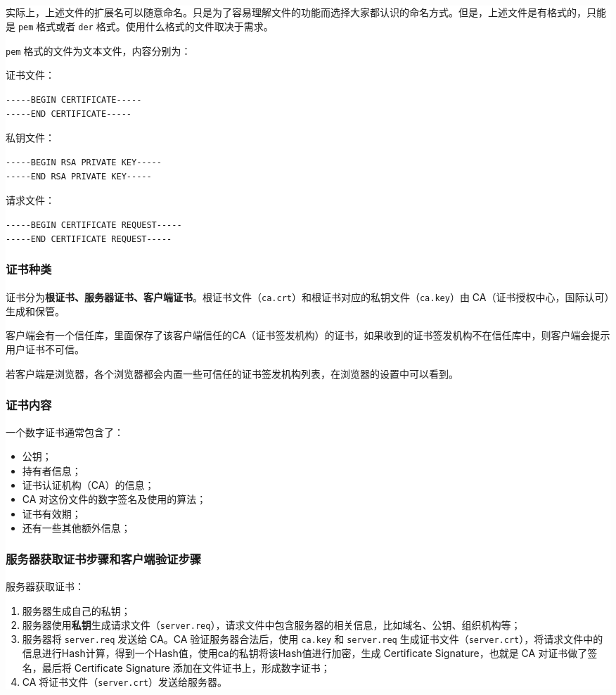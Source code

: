 实际上，上述文件的扩展名可以随意命名。只是为了容易理解文件的功能而选择大家都认识的命名方式。但是，上述文件是有格式的，只能是 `pem` 格式或者 `der` 格式。使用什么格式的文件取决于需求。

`pem` 格式的文件为文本文件，内容分别为：

证书文件：

```bash
-----BEGIN CERTIFICATE-----
-----END CERTIFICATE-----
```

私钥文件：

```bash
-----BEGIN RSA PRIVATE KEY-----
-----END RSA PRIVATE KEY-----
```

请求文件：

```bash
-----BEGIN CERTIFICATE REQUEST-----
-----END CERTIFICATE REQUEST-----   
```



### 证书种类

证书分为**根证书、服务器证书、客户端证书**。根证书文件（`ca.crt`）和根证书对应的私钥文件（`ca.key`）由 CA（证书授权中心，国际认可）生成和保管。

客户端会有一个信任库，里面保存了该客户端信任的CA（证书签发机构）的证书，如果收到的证书签发机构不在信任库中，则客户端会提示用户证书不可信。

若客户端是浏览器，各个浏览器都会内置一些可信任的证书签发机构列表，在浏览器的设置中可以看到。



### 证书内容

一个数字证书通常包含了：

- 公钥；
- 持有者信息；
- 证书认证机构（CA）的信息；
- CA 对这份文件的数字签名及使用的算法；
- 证书有效期；
- 还有一些其他额外信息；





### 服务器获取证书步骤和客户端验证步骤

服务器获取证书：

1. 服务器生成自己的私钥；
2. 服务器使用**私钥**生成请求文件（`server.req`），请求文件中包含服务器的相关信息，比如域名、公钥、组织机构等；
3. 服务器将 `server.req` 发送给 CA。CA 验证服务器合法后，使用 `ca.key` 和 `server.req` 生成证书文件（`server.crt`），将请求文件中的信息进行Hash计算，得到一个Hash值，使用ca的私钥将该Hash值进行加密，生成 Certificate Signature，也就是 CA 对证书做了签名，最后将 Certificate Signature 添加在文件证书上，形成数字证书；
4. CA 将证书文件（`server.crt`）发送给服务器。
